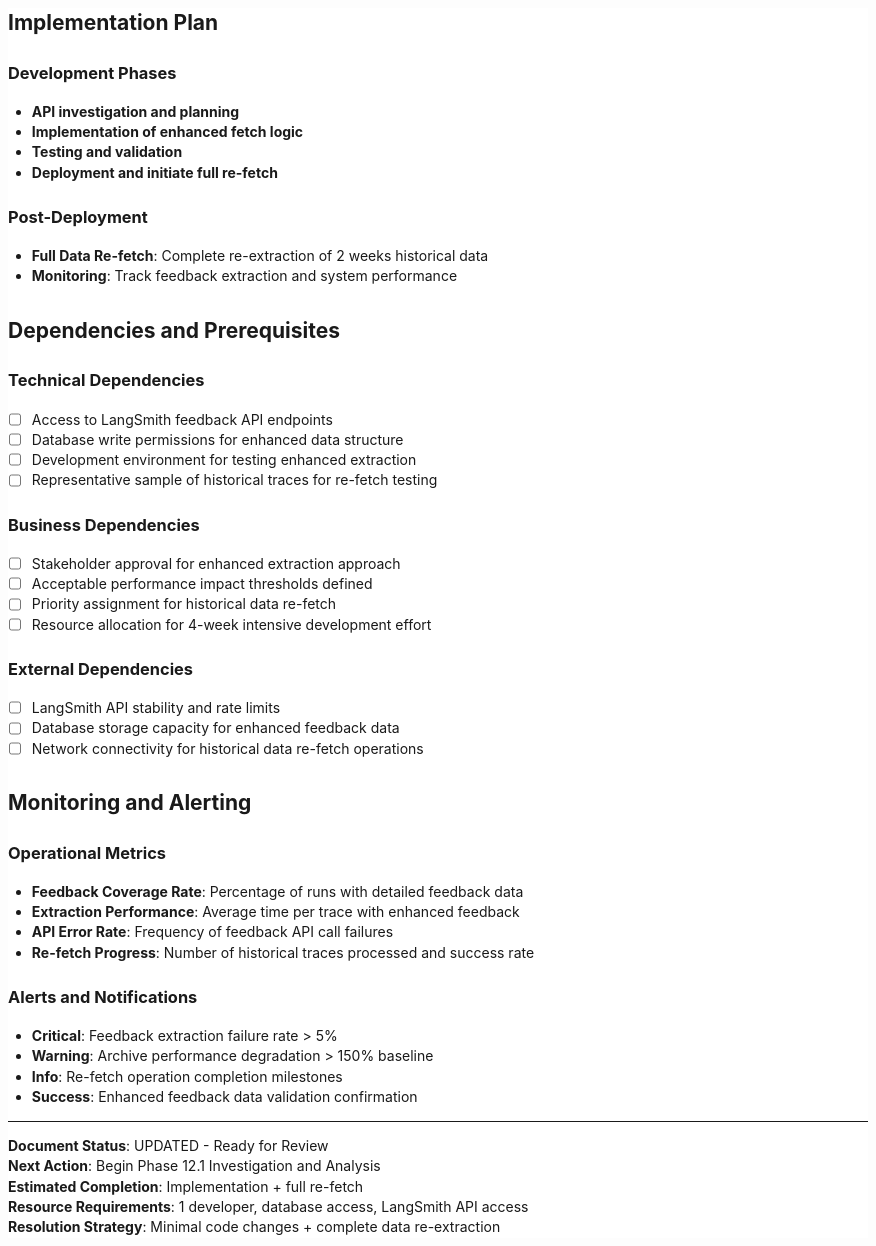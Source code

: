 ## Implementation Plan

### Development Phases
- **API investigation and planning**
- **Implementation of enhanced fetch logic**
- **Testing and validation**
- **Deployment and initiate full re-fetch**

### Post-Deployment
- **Full Data Re-fetch**: Complete re-extraction of 2 weeks historical data
- **Monitoring**: Track feedback extraction and system performance

## Dependencies and Prerequisites

### Technical Dependencies  
- [ ] Access to LangSmith feedback API endpoints
- [ ] Database write permissions for enhanced data structure
- [ ] Development environment for testing enhanced extraction
- [ ] Representative sample of historical traces for re-fetch testing

### Business Dependencies
- [ ] Stakeholder approval for enhanced extraction approach
- [ ] Acceptable performance impact thresholds defined
- [ ] Priority assignment for historical data re-fetch
- [ ] Resource allocation for 4-week intensive development effort

### External Dependencies
- [ ] LangSmith API stability and rate limits
- [ ] Database storage capacity for enhanced feedback data
- [ ] Network connectivity for historical data re-fetch operations

## Monitoring and Alerting

### Operational Metrics
- **Feedback Coverage Rate**: Percentage of runs with detailed feedback data
- **Extraction Performance**: Average time per trace with enhanced feedback
- **API Error Rate**: Frequency of feedback API call failures  
- **Re-fetch Progress**: Number of historical traces processed and success rate

### Alerts and Notifications
- **Critical**: Feedback extraction failure rate > 5%
- **Warning**: Archive performance degradation > 150% baseline
- **Info**: Re-fetch operation completion milestones
- **Success**: Enhanced feedback data validation confirmation

---

**Document Status**: UPDATED - Ready for Review  
**Next Action**: Begin Phase 12.1 Investigation and Analysis  
**Estimated Completion**: Implementation + full re-fetch  
**Resource Requirements**: 1 developer, database access, LangSmith API access  
**Resolution Strategy**: Minimal code changes + complete data re-extraction